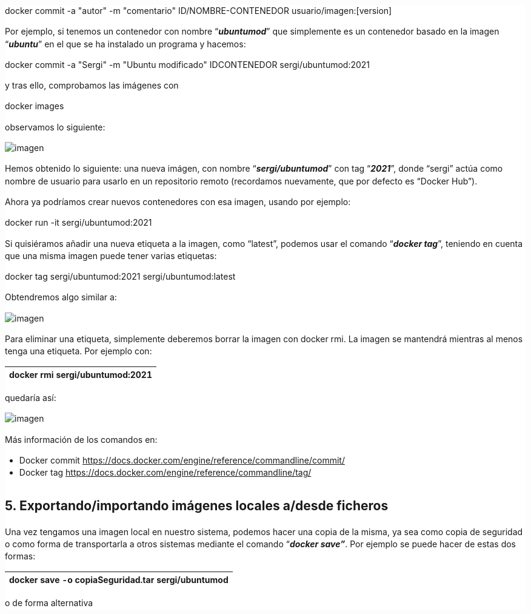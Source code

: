 docker commit -a "autor" -m "comentario" ID/NOMBRE-CONTENEDOR usuario/imagen:[version]

Por ejemplo, si tenemos un contenedor con nombre “***ubuntumod***” que simplemente es un contenedor basado en la imagen “***ubuntu***” en el que se ha instalado un programa y hacemos:

docker commit -a "Sergi" -m "Ubuntu modificado" IDCONTENEDOR sergi/ubuntumod:2021

y tras ello, comprobamos las imágenes con

docker images

observamos lo siguiente:

![imagen](../images/imagenes10.png)

Hemos obtenido lo siguiente: una nueva imágen, con nombre “***sergi/ubuntumod***” con tag “***2021***”, donde “sergi” actúa como nombre de usuario para usarlo en un repositorio remoto (recordamos nuevamente, que por defecto es “Docker Hub”).

Ahora ya podríamos crear nuevos contenedores con esa imagen, usando por ejemplo:

docker run -it sergi/ubuntumod:2021

Si quisiéramos añadir una nueva etiqueta a la imagen, como “latest”, podemos usar el comando “***docker tag***”, teniendo en cuenta que una misma imagen puede tener varias etiquetas:

docker tag sergi/ubuntumod:2021 sergi/ubuntumod:latest

Obtendremos algo similar a:

![imagen](../images/imagenes11.png)

Para eliminar una etiqueta, simplemente deberemos borrar la imagen  con docker rmi. La imagen se mantendrá mientras al menos tenga una etiqueta. Por ejemplo con:

|docker rmi sergi/ubuntumod:2021|
| :- |
quedaría así:

![imagen](../images/imagenes12.png)

Más información de los comandos en:

- Docker commit <https://docs.docker.com/engine/reference/commandline/commit/>
- Docker tag <https://docs.docker.com/engine/reference/commandline/tag/>

## 5. Exportando/importando imágenes locales a/desde ficheros

Una vez tengamos una imagen local en nuestro sistema, podemos hacer una copia de la misma, ya sea como copia de seguridad o como forma de transportarla a otros sistemas mediante el comando “***docker save”***. Por ejemplo se puede hacer de estas dos formas:

|docker save -o copiaSeguridad.tar sergi/ubuntumod|
| :- |
o de forma alternativa
